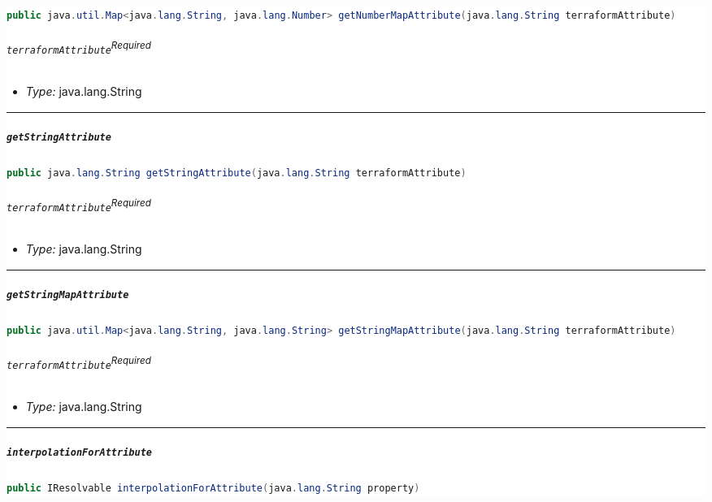 ```java
public java.util.Map<java.lang.String, java.lang.Number> getNumberMapAttribute(java.lang.String terraformAttribute)
```

###### `terraformAttribute`<sup>Required</sup> <a name="terraformAttribute" id="@cdktf/provider-cloudflare.dataCloudflareStream.DataCloudflareStreamInputOutputReference.getNumberMapAttribute.parameter.terraformAttribute"></a>

- *Type:* java.lang.String

---

##### `getStringAttribute` <a name="getStringAttribute" id="@cdktf/provider-cloudflare.dataCloudflareStream.DataCloudflareStreamInputOutputReference.getStringAttribute"></a>

```java
public java.lang.String getStringAttribute(java.lang.String terraformAttribute)
```

###### `terraformAttribute`<sup>Required</sup> <a name="terraformAttribute" id="@cdktf/provider-cloudflare.dataCloudflareStream.DataCloudflareStreamInputOutputReference.getStringAttribute.parameter.terraformAttribute"></a>

- *Type:* java.lang.String

---

##### `getStringMapAttribute` <a name="getStringMapAttribute" id="@cdktf/provider-cloudflare.dataCloudflareStream.DataCloudflareStreamInputOutputReference.getStringMapAttribute"></a>

```java
public java.util.Map<java.lang.String, java.lang.String> getStringMapAttribute(java.lang.String terraformAttribute)
```

###### `terraformAttribute`<sup>Required</sup> <a name="terraformAttribute" id="@cdktf/provider-cloudflare.dataCloudflareStream.DataCloudflareStreamInputOutputReference.getStringMapAttribute.parameter.terraformAttribute"></a>

- *Type:* java.lang.String

---

##### `interpolationForAttribute` <a name="interpolationForAttribute" id="@cdktf/provider-cloudflare.dataCloudflareStream.DataCloudflareStreamInputOutputReference.interpolationForAttribute"></a>

```java
public IResolvable interpolationForAttribute(java.lang.String property)
```
